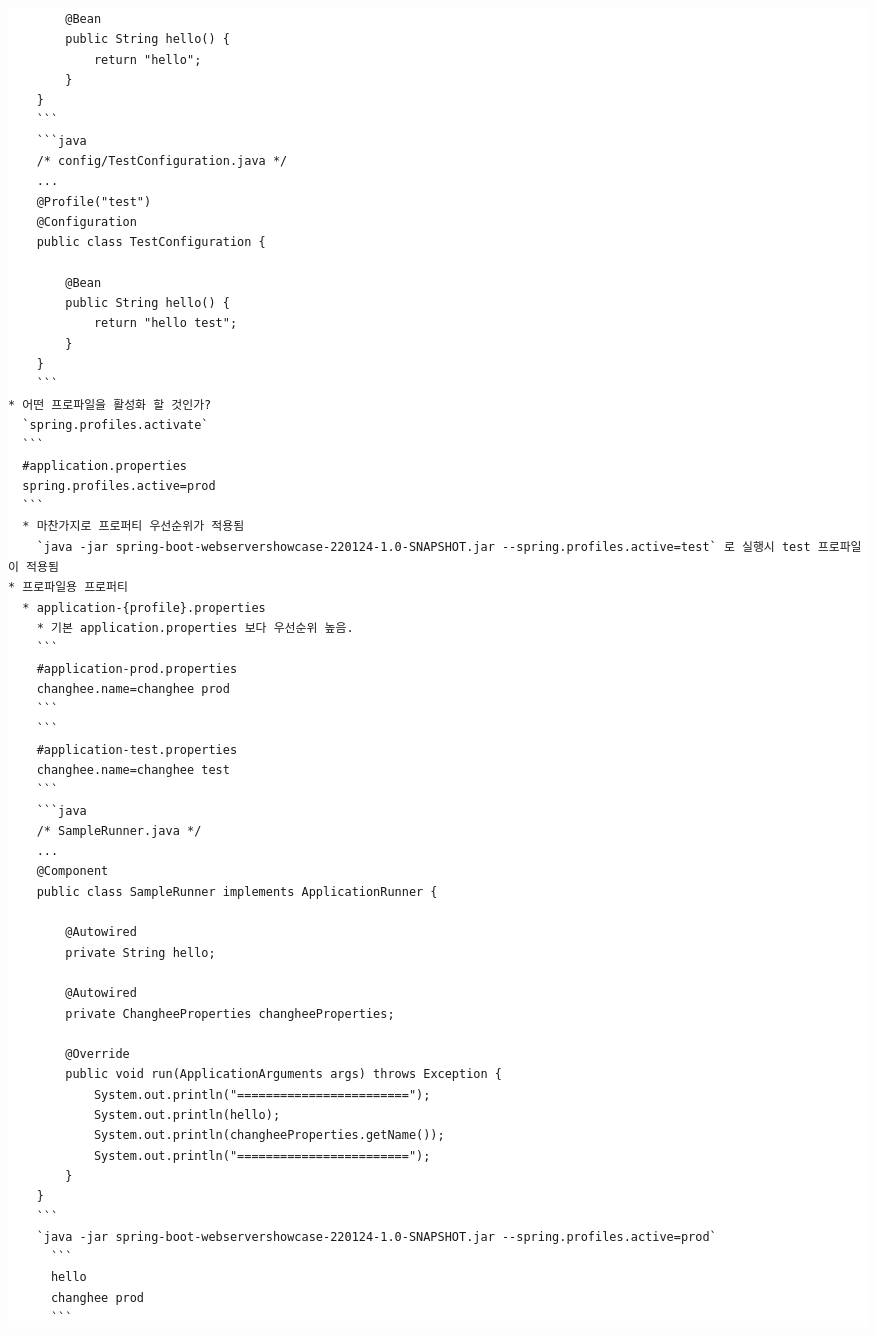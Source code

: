             @Bean
            public String hello() {
                return "hello";
            }
        }
        ```
        ```java
        /* config/TestConfiguration.java */
        ...
        @Profile("test")
        @Configuration
        public class TestConfiguration {

            @Bean
            public String hello() {
                return "hello test";
            }
        }
        ```
    * 어떤 프로파일을 활성화 할 것인가?  
      `spring.profiles.activate`
      ```
      #application.properties
      spring.profiles.active=prod
      ```
      * 마찬가지로 프로퍼티 우선순위가 적용됨  
        `java -jar spring-boot-webservershowcase-220124-1.0-SNAPSHOT.jar --spring.profiles.active=test` 로 실행시 test 프로파일이 적용됨
    * 프로파일용 프로퍼티
      * application-{profile}.properties
        * 기본 application.properties 보다 우선순위 높음.
        ```
        #application-prod.properties
        changhee.name=changhee prod
        ```
        ```
        #application-test.properties
        changhee.name=changhee test
        ```
        ```java
        /* SampleRunner.java */
        ...
        @Component
        public class SampleRunner implements ApplicationRunner {

            @Autowired
            private String hello;

            @Autowired
            private ChangheeProperties changheeProperties;

            @Override
            public void run(ApplicationArguments args) throws Exception {
                System.out.println("========================");
                System.out.println(hello);
                System.out.println(changheeProperties.getName());
                System.out.println("========================");
            }
        }
        ```
        `java -jar spring-boot-webservershowcase-220124-1.0-SNAPSHOT.jar --spring.profiles.active=prod`
          ```
          hello
          changhee prod
          ```